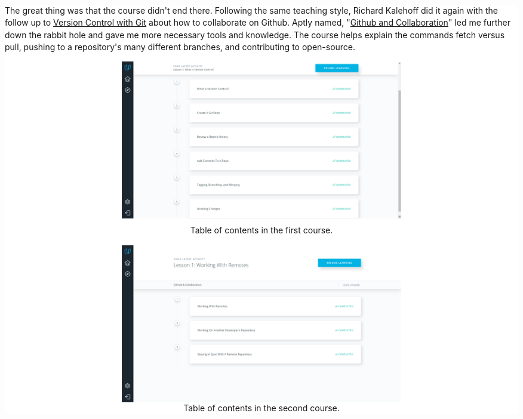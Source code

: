 The great thing was that the course didn't end there. Following the same teaching style, Richard Kalehoff did it again with the follow up to [Version Control with Git](https://www.udacity.com/course/version-control-with-git--ud123) about how to collaborate on Github. Aptly named, "[Github and Collaboration](https://www.udacity.com/course/github-collaboration--ud456)" led me further down the rabbit hole and gave me more necessary tools and knowledge. The course helps explain the commands fetch versus pull, pushing to a repository's many different branches, and contributing to open-source. 

<figure><img src="assets/article-1-img/version-control-with-git-contents.png" alt="Version Control with Git Contents" style="width: 60%; display: block; margin-left: auto; margin-right: auto; margin-bottom: 10px;"/><figcaption style=" text-align: center;">Table of contents in the first course.</figcaption></figure>

<figure><img src="assets/article-1-img/github-and-collaboration-contents.png" alt="Github and Collaboration Contents" style="width: 60%; display: block; margin-left: auto; margin-right: auto;"/><figcaption style=" text-align: center;">Table of contents in the second course.</figcaption></figure>
